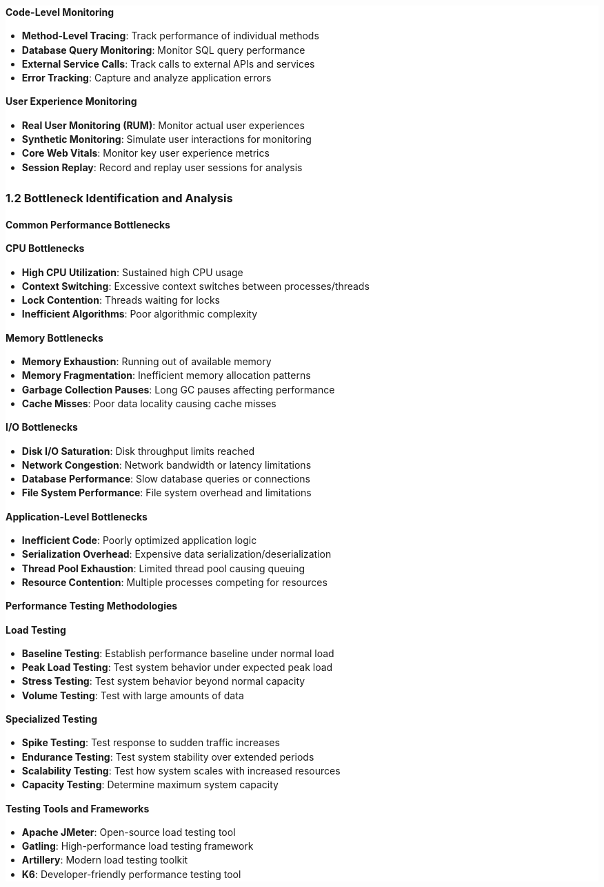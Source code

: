 **Code-Level Monitoring**
- **Method-Level Tracing**: Track performance of individual methods
- **Database Query Monitoring**: Monitor SQL query performance
- **External Service Calls**: Track calls to external APIs and services
- **Error Tracking**: Capture and analyze application errors

**User Experience Monitoring**
- **Real User Monitoring (RUM)**: Monitor actual user experiences
- **Synthetic Monitoring**: Simulate user interactions for monitoring
- **Core Web Vitals**: Monitor key user experience metrics
- **Session Replay**: Record and replay user sessions for analysis

### 1.2 Bottleneck Identification and Analysis

**Common Performance Bottlenecks**

**CPU Bottlenecks**
- **High CPU Utilization**: Sustained high CPU usage
- **Context Switching**: Excessive context switches between processes/threads
- **Lock Contention**: Threads waiting for locks
- **Inefficient Algorithms**: Poor algorithmic complexity

**Memory Bottlenecks**
- **Memory Exhaustion**: Running out of available memory
- **Memory Fragmentation**: Inefficient memory allocation patterns
- **Garbage Collection Pauses**: Long GC pauses affecting performance
- **Cache Misses**: Poor data locality causing cache misses

**I/O Bottlenecks**
- **Disk I/O Saturation**: Disk throughput limits reached
- **Network Congestion**: Network bandwidth or latency limitations
- **Database Performance**: Slow database queries or connections
- **File System Performance**: File system overhead and limitations

**Application-Level Bottlenecks**
- **Inefficient Code**: Poorly optimized application logic
- **Serialization Overhead**: Expensive data serialization/deserialization
- **Thread Pool Exhaustion**: Limited thread pool causing queuing
- **Resource Contention**: Multiple processes competing for resources

**Performance Testing Methodologies**

**Load Testing**
- **Baseline Testing**: Establish performance baseline under normal load
- **Peak Load Testing**: Test system behavior under expected peak load
- **Stress Testing**: Test system behavior beyond normal capacity
- **Volume Testing**: Test with large amounts of data

**Specialized Testing**
- **Spike Testing**: Test response to sudden traffic increases
- **Endurance Testing**: Test system stability over extended periods
- **Scalability Testing**: Test how system scales with increased resources
- **Capacity Testing**: Determine maximum system capacity

**Testing Tools and Frameworks**
- **Apache JMeter**: Open-source load testing tool
- **Gatling**: High-performance load testing framework
- **Artillery**: Modern load testing toolkit
- **K6**: Developer-friendly performance testing tool

